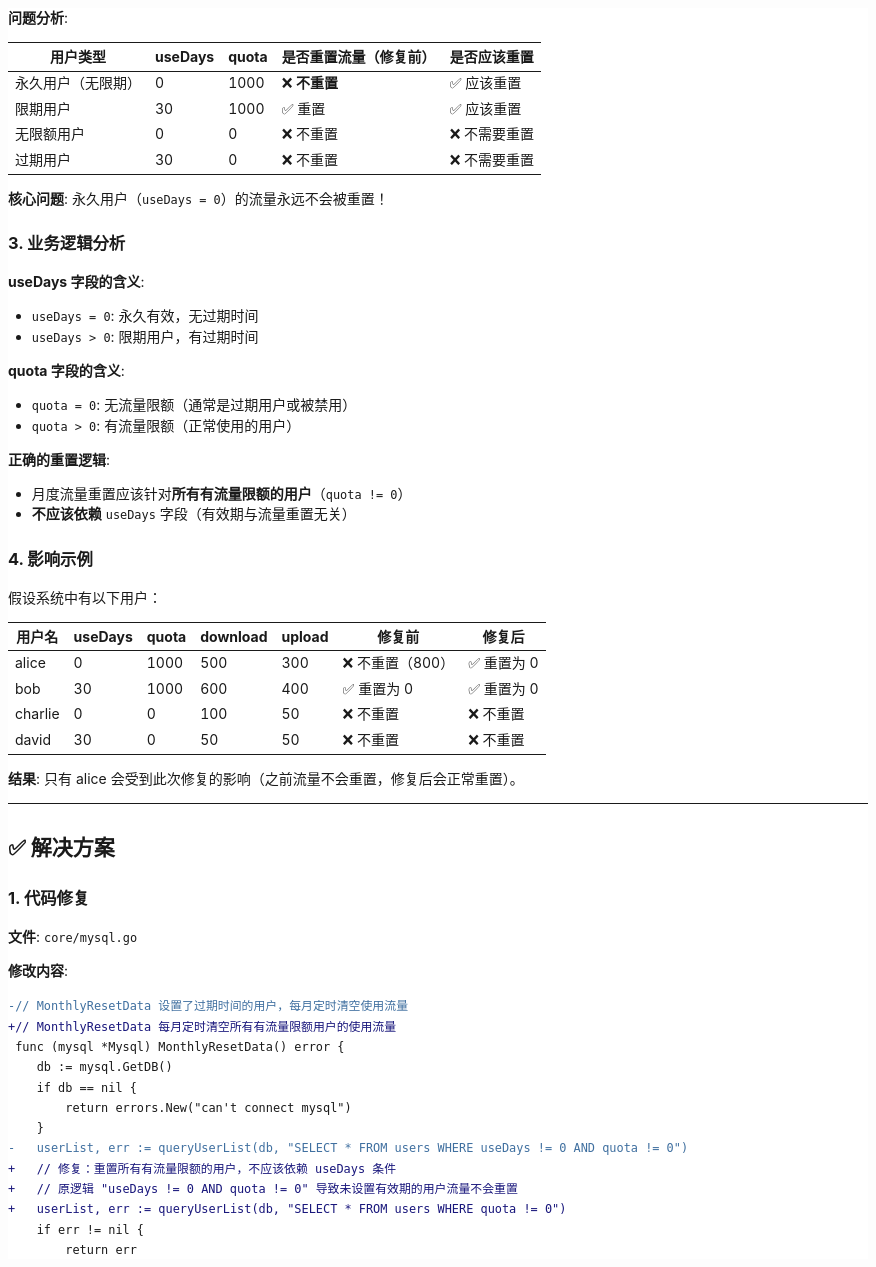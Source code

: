 **问题分析**:

| 用户类型 | useDays | quota | 是否重置流量（修复前） | 是否应该重置 |
|---------|---------|-------|------------------|-------------|
| 永久用户（无限期） | 0 | 1000 | ❌ **不重置** | ✅ 应该重置 |
| 限期用户 | 30 | 1000 | ✅ 重置 | ✅ 应该重置 |
| 无限额用户 | 0 | 0 | ❌ 不重置 | ❌ 不需要重置 |
| 过期用户 | 30 | 0 | ❌ 不重置 | ❌ 不需要重置 |

**核心问题**: 永久用户（`useDays = 0`）的流量永远不会被重置！

### 3. 业务逻辑分析

**useDays 字段的含义**:
- `useDays = 0`: 永久有效，无过期时间
- `useDays > 0`: 限期用户，有过期时间

**quota 字段的含义**:
- `quota = 0`: 无流量限额（通常是过期用户或被禁用）
- `quota > 0`: 有流量限额（正常使用的用户）

**正确的重置逻辑**:
- 月度流量重置应该针对**所有有流量限额的用户**（`quota != 0`）
- **不应该依赖** `useDays` 字段（有效期与流量重置无关）

### 4. 影响示例

假设系统中有以下用户：

| 用户名 | useDays | quota | download | upload | 修复前 | 修复后 |
|-------|---------|-------|----------|--------|-------|-------|
| alice | 0 | 1000 | 500 | 300 | ❌ 不重置（800） | ✅ 重置为 0 |
| bob | 30 | 1000 | 600 | 400 | ✅ 重置为 0 | ✅ 重置为 0 |
| charlie | 0 | 0 | 100 | 50 | ❌ 不重置 | ❌ 不重置 |
| david | 30 | 0 | 50 | 50 | ❌ 不重置 | ❌ 不重置 |

**结果**: 只有 alice 会受到此次修复的影响（之前流量不会重置，修复后会正常重置）。

---

## ✅ 解决方案

### 1. 代码修复

**文件**: `core/mysql.go`

**修改内容**:

```diff
-// MonthlyResetData 设置了过期时间的用户，每月定时清空使用流量
+// MonthlyResetData 每月定时清空所有有流量限额用户的使用流量
 func (mysql *Mysql) MonthlyResetData() error {
 	db := mysql.GetDB()
 	if db == nil {
 		return errors.New("can't connect mysql")
 	}
-	userList, err := queryUserList(db, "SELECT * FROM users WHERE useDays != 0 AND quota != 0")
+	// 修复：重置所有有流量限额的用户，不应该依赖 useDays 条件
+	// 原逻辑 "useDays != 0 AND quota != 0" 导致未设置有效期的用户流量不会重置
+	userList, err := queryUserList(db, "SELECT * FROM users WHERE quota != 0")
 	if err != nil {
 		return err
```